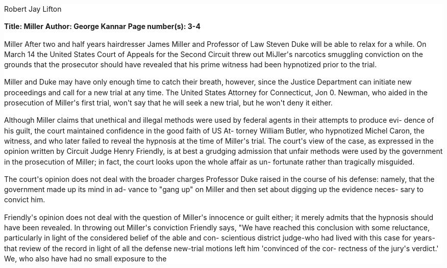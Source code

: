 Robert Jay Lifton 


**Title: Miller**
**Author: George Kannar**
**Page number(s): 3-4**

Miller 
After two and half years hairdresser 
James Miller and Professor of Law Steven 
Duke will be able to relax for a while. 
On March 14 the United States Court of 
Appeals for the Second Circuit threw out 
MiJler's narcotics smuggling conviction 
on the grounds that the prosecutor should 
have revealed that his prime witness had 
been hypnotized prior to the trial. 

Miller and Duke may have only enough 
time to catch their breath, however, since 
the Justice Department can initiate new 
proceedings and call for a new trial at any 
time. The United States Attorney for 
Connecticut, Jon 0. Newman, who aided 
in the prosecution of Miller's first trial, 
won't say that he will seek a new trial, 
but he won't deny it either. 

Although Miller claims that unethical 
and illegal methods were used by federal 
agents in their attempts to produce evi-
dence of his guilt, the court maintained 
confidence in the good faith of US At-
torney William Butler, who hypnotized 
Michel Caron, the witness, and who later 
failed to reveal the hypnosis at the time 
of Miller's trial. The court's view of the 
case, as expressed in the opinion written 
by Circuit Judge Henry Friendly, is at 
best a grudging admission that unfair 
methods were used by the government in 
the prosecution of Miller; in fact, the 
court looks upon the whole affair as un-
fortunate rather than tragically misguided. 

The court's opinion does not deal with the 
broader charges Professor Duke raised in 
the course of his defense: namely, that 
the government made up its mind in ad-
vance to "gang up" on Miller and then 
set about digging up the evidence neces-
sary to convict him. 

Friendly's opinion does not deal with 
the question of Miller's innocence or guilt 
either; it merely admits that the hypnosis 
should have been revealed. In throwing 
out Miller's conviction Friendly says, 
"We have reached this conclusion with 
some reluctance, particularly in light of 
the considered belief of the able and con-
scientious district judge-who had lived 
with this case for years-that review of the 
record in light of all the defense new-trial 
motions left him 'convinced of the cor-
rectness of the jury's verdict.' We, who 
also have had no small exposure to the 